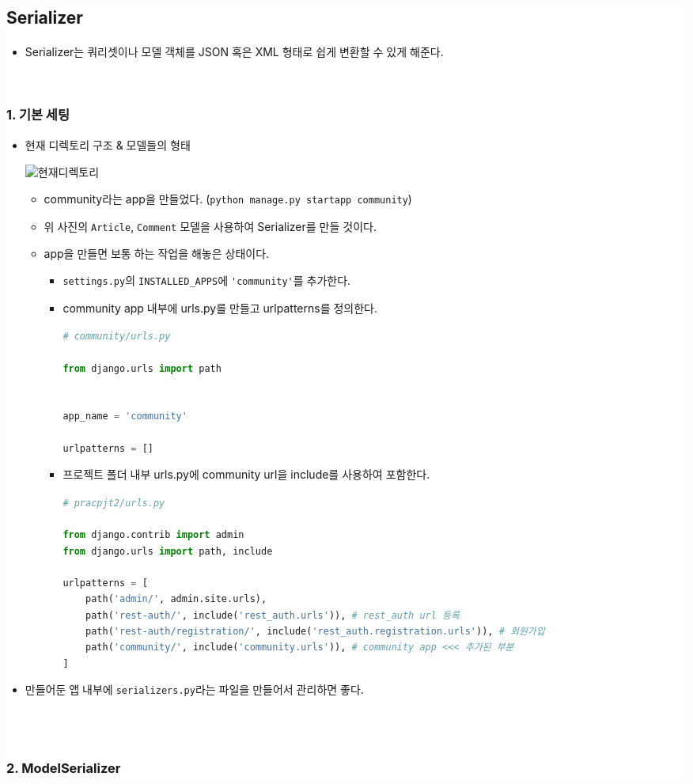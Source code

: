 ## Serializer

- Serializer는 쿼리셋이나 모델 객체를 JSON 혹은 XML 형태로 쉽게 변환할 수 있게 해준다.

<br>

### 1. 기본 세팅

- 현재 디렉토리 구조 & 모델들의 형태

  ![현재디렉토리](https://i.ibb.co/jvGrsz9/directory-serializer.jpg)
  - community라는 app을 만들었다. (`python manage.py startapp community`)

  - 위 사진의 `Article`, `Comment` 모델을 사용하여 Serializer를 만들 것이다.

  - app을 만들면 보통 하는 작업을 해놓은 상태이다.

    - `settings.py`의 `INSTALLED_APPS`에 `'community'`를 추가한다.

    - community app 내부에 urls.py를 만들고 urlpatterns를 정의한다.

      ```python
      # community/urls.py
      
      from django.urls import path
      
      
      app_name = 'community'
      
      urlpatterns = []
      ```

    - 프로젝트 폴더 내부 urls.py에 community url을 include를 사용하여 포함한다.

      ```python
      # pracpjt2/urls.py
      
      from django.contrib import admin
      from django.urls import path, include
      
      urlpatterns = [
          path('admin/', admin.site.urls),
          path('rest-auth/', include('rest_auth.urls')), # rest_auth url 등록
          path('rest-auth/registration/', include('rest_auth.registration.urls')), # 회원가입
          path('community/', include('community.urls')), # community app <<< 추가된 부분
      ]
      ```

- 만들어둔 앱 내부에 `serializers.py`라는 파일을 만들어서 관리하면 좋다.

<br>

<br>

### 2. ModelSerializer
